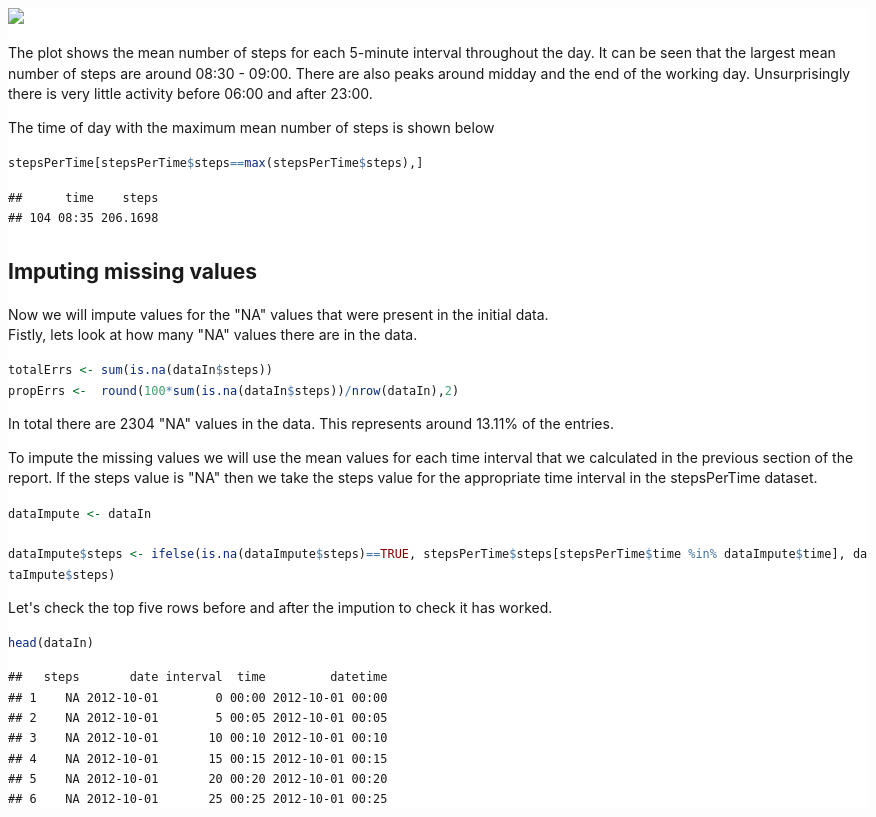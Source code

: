 ![](PA1_template_files/figure-html/unnamed-chunk-7-1.png)

The plot shows the mean number of steps for each 5-minute interval throughout the day. It can be seen that the largest mean number of steps are around 08:30 - 09:00.  There are also peaks around midday and the end of the working day. Unsurprisingly there is very little activity before 06:00 and after 23:00.

The time of day with the maximum mean number of steps is shown below

```r
stepsPerTime[stepsPerTime$steps==max(stepsPerTime$steps),]
```

```
##      time    steps
## 104 08:35 206.1698
```

## Imputing missing values

Now we will impute values for the "NA" values that were present in the initial data.   
Fistly, lets look at how many "NA" values there are in the data.


```r
totalErrs <- sum(is.na(dataIn$steps))
propErrs <-  round(100*sum(is.na(dataIn$steps))/nrow(dataIn),2)
```

In total there are 2304 "NA" values in the data. This represents around 13.11% of the entries. 
  
To impute the missing values we will use the mean values for each time interval that we calculated in the previous section of the report. If the steps value is "NA" then we take the steps value for the appropriate time interval in the stepsPerTime dataset.  


```r
dataImpute <- dataIn

dataImpute$steps <- ifelse(is.na(dataImpute$steps)==TRUE, stepsPerTime$steps[stepsPerTime$time %in% dataImpute$time], dataImpute$steps)
```

Let's check the top five rows before and after the impution to check it has worked.  

```r
head(dataIn)
```

```
##   steps       date interval  time         datetime
## 1    NA 2012-10-01        0 00:00 2012-10-01 00:00
## 2    NA 2012-10-01        5 00:05 2012-10-01 00:05
## 3    NA 2012-10-01       10 00:10 2012-10-01 00:10
## 4    NA 2012-10-01       15 00:15 2012-10-01 00:15
## 5    NA 2012-10-01       20 00:20 2012-10-01 00:20
## 6    NA 2012-10-01       25 00:25 2012-10-01 00:25
```
